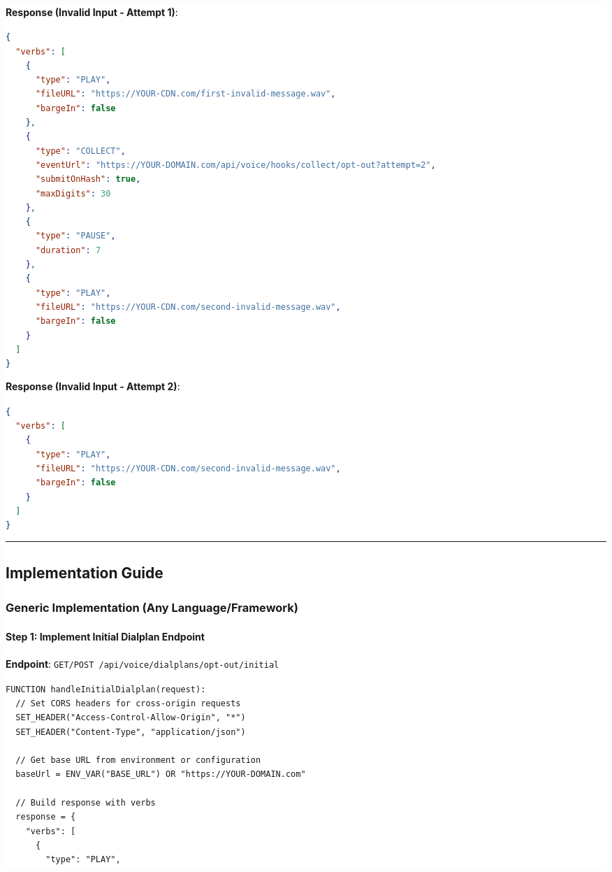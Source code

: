 **Response (Invalid Input - Attempt 1)**:
```json
{
  "verbs": [
    {
      "type": "PLAY",
      "fileURL": "https://YOUR-CDN.com/first-invalid-message.wav",
      "bargeIn": false
    },
    {
      "type": "COLLECT",
      "eventUrl": "https://YOUR-DOMAIN.com/api/voice/hooks/collect/opt-out?attempt=2",
      "submitOnHash": true,
      "maxDigits": 30
    },
    {
      "type": "PAUSE",
      "duration": 7
    },
    {
      "type": "PLAY",
      "fileURL": "https://YOUR-CDN.com/second-invalid-message.wav",
      "bargeIn": false
    }
  ]
}
```

**Response (Invalid Input - Attempt 2)**:
```json
{
  "verbs": [
    {
      "type": "PLAY",
      "fileURL": "https://YOUR-CDN.com/second-invalid-message.wav",
      "bargeIn": false
    }
  ]
}
```

---

## Implementation Guide

### Generic Implementation (Any Language/Framework)

#### Step 1: Implement Initial Dialplan Endpoint

**Endpoint**: `GET/POST /api/voice/dialplans/opt-out/initial`

```pseudo
FUNCTION handleInitialDialplan(request):
  // Set CORS headers for cross-origin requests
  SET_HEADER("Access-Control-Allow-Origin", "*")
  SET_HEADER("Content-Type", "application/json")
  
  // Get base URL from environment or configuration
  baseUrl = ENV_VAR("BASE_URL") OR "https://YOUR-DOMAIN.com"
  
  // Build response with verbs
  response = {
    "verbs": [
      {
        "type": "PLAY",
```